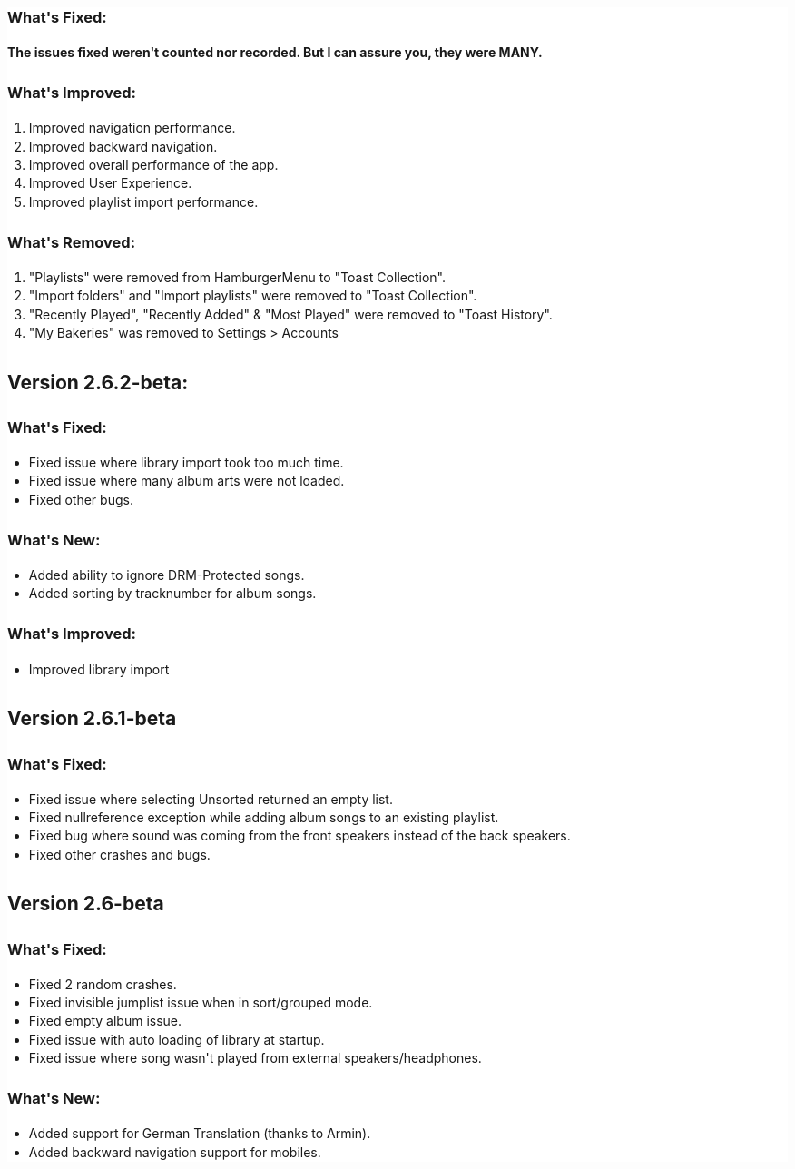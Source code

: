 ### What's Fixed:
**The issues fixed weren't counted nor recorded. But I can assure you, they were MANY.**

### What's Improved:
1. Improved navigation performance.
2. Improved backward navigation.
3. Improved overall performance of the app.
4. Improved User Experience.
5. Improved playlist import performance.

### What's Removed:
1. "Playlists" were removed from HamburgerMenu to "Toast Collection".
2. "Import folders" and "Import playlists" were removed to "Toast Collection".
3. "Recently Played", "Recently Added" & "Most Played" were removed to "Toast History".
4. "My Bakeries" was removed to Settings > Accounts

## Version 2.6.2-beta:
### What's Fixed:
- Fixed issue where library import took too much time.
- Fixed issue where many album arts were not loaded.
- Fixed other bugs.

### What's New:
- Added ability to ignore DRM-Protected songs.
- Added sorting by tracknumber for album songs.

### What's Improved:
- Improved library import

## Version 2.6.1-beta
### What's Fixed:
- Fixed issue where selecting Unsorted returned an empty list.
- Fixed nullreference exception while adding album songs to an existing playlist.
- Fixed bug where sound was coming from the front speakers instead of the back speakers.
- Fixed other crashes and bugs.

## Version 2.6-beta
### What's Fixed:
- Fixed 2 random crashes.
- Fixed invisible jumplist issue when in sort/grouped mode.
- Fixed empty album issue.
- Fixed issue with auto loading of library at startup. 
- Fixed issue where song wasn't played from external speakers/headphones.

### What's New:
- Added support for German Translation (thanks to Armin).
- Added backward navigation support for mobiles. 
